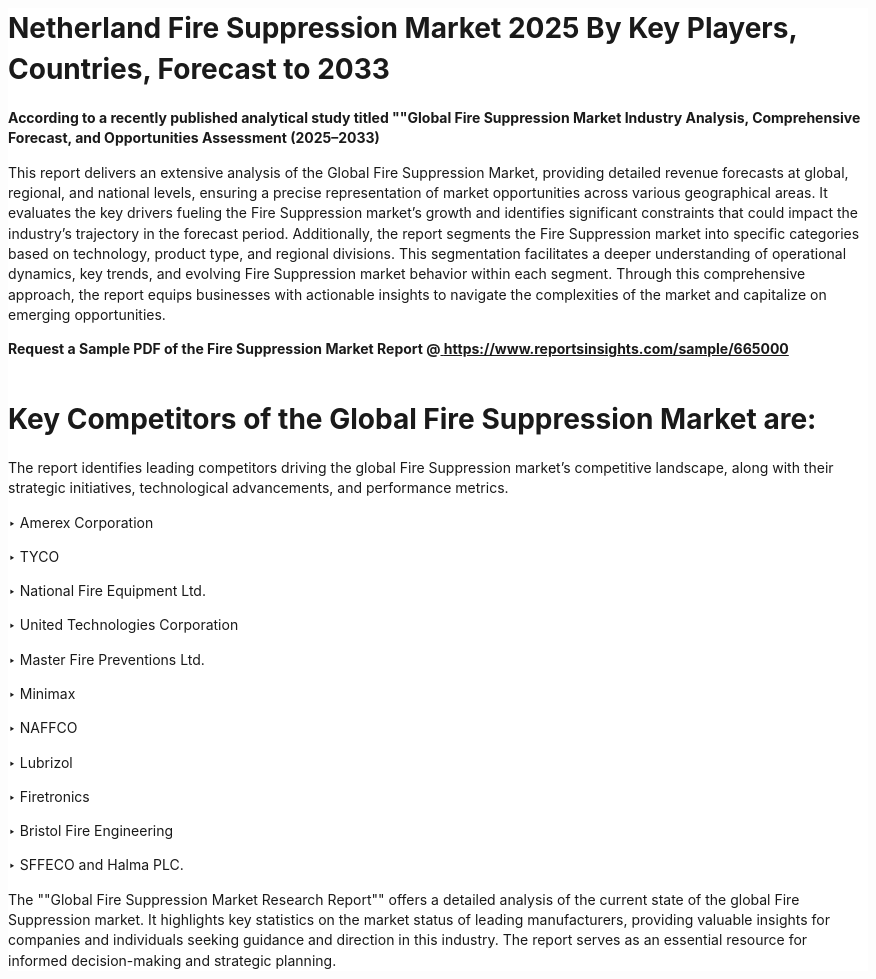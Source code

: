 # Netherland Fire Suppression Market 2025 By Key Players, Countries, Forecast to 2033

<strong>According to a recently published analytical study titled ""Global Fire Suppression Market Industry Analysis, Comprehensive Forecast, and Opportunities Assessment (2025–2033)</strong>

 This report delivers an extensive analysis of the Global Fire Suppression Market, providing detailed revenue forecasts at global, regional, and national levels, ensuring a precise representation of market opportunities across various geographical areas. It evaluates the key drivers fueling the Fire Suppression market’s growth and identifies significant constraints that could impact the industry’s trajectory in the forecast period. Additionally, the report segments the Fire Suppression market into specific categories based on technology, product type, and regional divisions. This segmentation facilitates a deeper understanding of operational dynamics, key trends, and evolving Fire Suppression market behavior within each segment. Through this comprehensive approach, the report equips businesses with actionable insights to navigate the complexities of the market and capitalize on emerging opportunities.

<strong>Request a Sample PDF of the Fire Suppression Market Report </strong><strong>@<a href=https://www.reportsinsights.com/sample/665000> https://www.reportsinsights.com/sample/665000</a></strong></font>

# <strong>Key Competitors of the Global Fire Suppression Market are:</strong>

The report identifies leading competitors driving the global Fire Suppression market’s competitive landscape, along with their strategic initiatives, technological advancements, and performance metrics.

‣ Amerex Corporation

‣ TYCO

‣ National Fire Equipment Ltd.

‣ United Technologies Corporation

‣ Master Fire Preventions Ltd.

‣ Minimax

‣ NAFFCO

‣ Lubrizol

‣ Firetronics

‣ Bristol Fire Engineering

‣ SFFECO and Halma PLC.

The ""Global Fire Suppression Market Research Report"" offers a detailed analysis of the current state of the global Fire Suppression market. It highlights key statistics on the market status of leading manufacturers, providing valuable insights for companies and individuals seeking guidance and direction in this industry. The report serves as an essential resource for informed decision-making and strategic planning.
